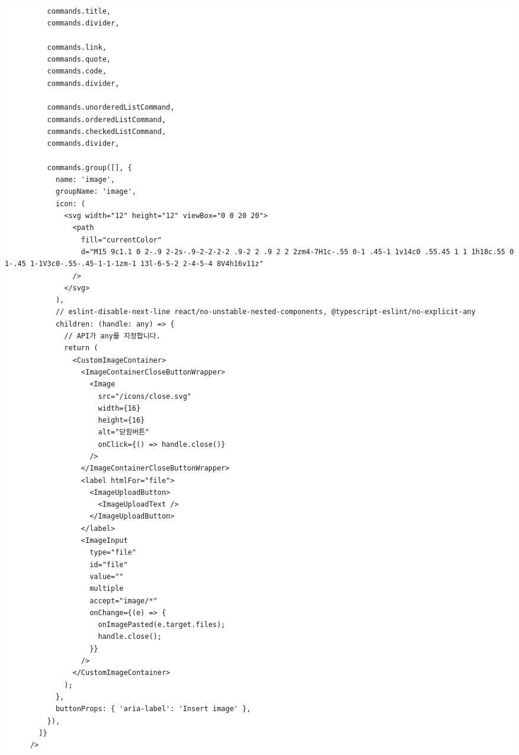 ```tsx
          commands.title,
          commands.divider,

          commands.link,
          commands.quote,
          commands.code,
          commands.divider,

          commands.unorderedListCommand,
          commands.orderedListCommand,
          commands.checkedListCommand,
          commands.divider,

          commands.group([], {
            name: 'image',
            groupName: 'image',
            icon: (
              <svg width="12" height="12" viewBox="0 0 20 20">
                <path
                  fill="currentColor"
                  d="M15 9c1.1 0 2-.9 2-2s-.9-2-2-2-2 .9-2 2 .9 2 2 2zm4-7H1c-.55 0-1 .45-1 1v14c0 .55.45 1 1 1h18c.55 0 1-.45 1-1V3c0-.55-.45-1-1-1zm-1 13l-6-5-2 2-4-5-4 8V4h16v11z"
                />
              </svg>
            ),
            // eslint-disable-next-line react/no-unstable-nested-components, @typescript-eslint/no-explicit-any
            children: (handle: any) => {
              // API가 any를 지정합니다.
              return (
                <CustomImageContainer>
                  <ImageContainerCloseButtonWrapper>
                    <Image
                      src="/icons/close.svg"
                      width={16}
                      height={16}
                      alt="닫힘버튼"
                      onClick={() => handle.close()}
                    />
                  </ImageContainerCloseButtonWrapper>
                  <label htmlFor="file">
                    <ImageUploadButton>
                      <ImageUploadText />
                    </ImageUploadButton>
                  </label>
                  <ImageInput
                    type="file"
                    id="file"
                    value=""
                    multiple
                    accept="image/*"
                    onChange={(e) => {
                      onImagePasted(e.target.files);
                      handle.close();
                    }}
                  />
                </CustomImageContainer>
              );
            },
            buttonProps: { 'aria-label': 'Insert image' },
          }),
        ]}
      />
```